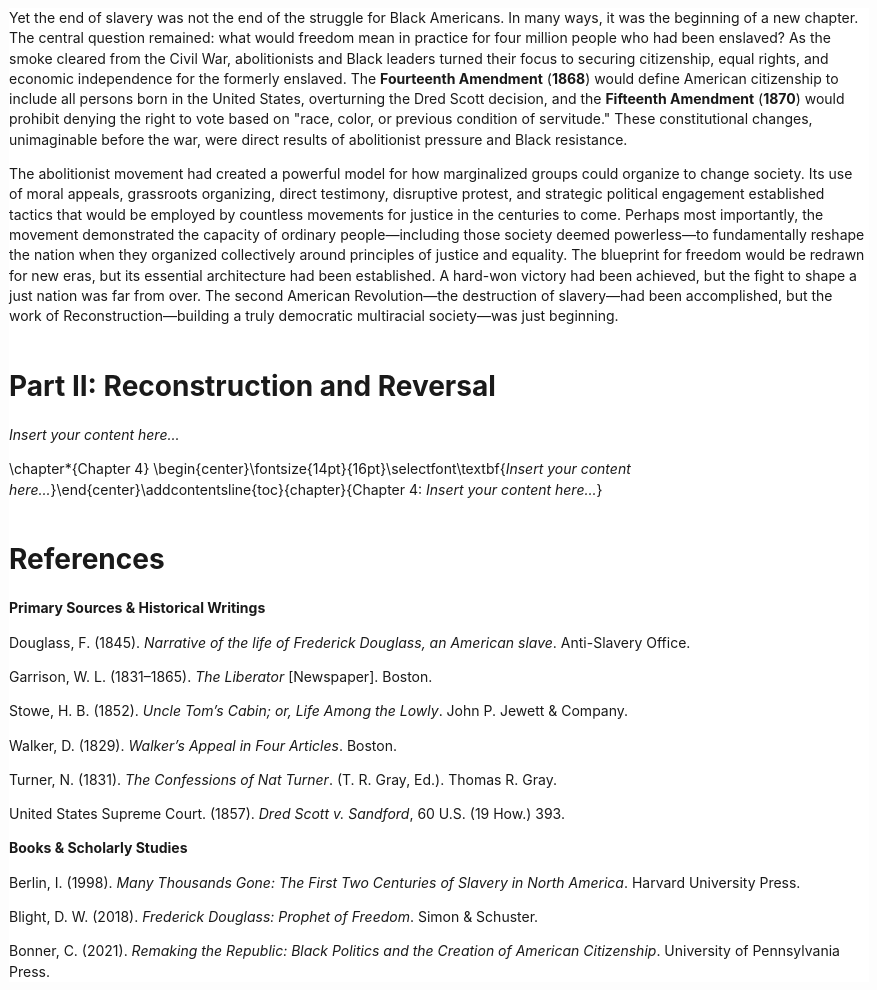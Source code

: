 Yet the end of slavery was not the end of the struggle for Black Americans. In many ways, it was the beginning of a new chapter. The central question remained: what would freedom mean in practice for four million people who had been enslaved? As the smoke cleared from the Civil War, abolitionists and Black leaders turned their focus to securing citizenship, equal rights, and economic independence for the formerly enslaved. The **Fourteenth Amendment** (**1868**) would define American citizenship to include all persons born in the United States, overturning the Dred Scott decision, and the **Fifteenth Amendment** (**1870**) would prohibit denying the right to vote based on "race, color, or previous condition of servitude." These constitutional changes, unimaginable before the war, were direct results of abolitionist pressure and Black resistance.

The abolitionist movement had created a powerful model for how marginalized groups could organize to change society. Its use of moral appeals, grassroots organizing, direct testimony, disruptive protest, and strategic political engagement established tactics that would be employed by countless movements for justice in the centuries to come. Perhaps most importantly, the movement demonstrated the capacity of ordinary people—including those society deemed powerless—to fundamentally reshape the nation when they organized collectively around principles of justice and equality. The blueprint for freedom would be redrawn for new eras, but its essential architecture had been established. A hard-won victory had been achieved, but the fight to shape a just nation was far from over. The second American Revolution—the destruction of slavery—had been accomplished, but the work of Reconstruction—building a truly democratic multiracial society—was just beginning.

# Part II: Reconstruction and Reversal

_Insert your content here..._

\chapter*{Chapter 4}
\begin{center}\fontsize{14pt}{16pt}\selectfont\textbf{_Insert your content here..._}\end{center}\addcontentsline{toc}{chapter}{Chapter 4: _Insert your content here..._}

# References

**Primary Sources & Historical Writings**

Douglass, F. (1845). *Narrative of the life of Frederick Douglass, an American slave*. Anti-Slavery Office.

Garrison, W. L. (1831–1865). *The Liberator* \[Newspaper]. Boston.

Stowe, H. B. (1852). *Uncle Tom’s Cabin; or, Life Among the Lowly*. John P. Jewett & Company.

Walker, D. (1829). *Walker’s Appeal in Four Articles*. Boston.

Turner, N. (1831). *The Confessions of Nat Turner*. (T. R. Gray, Ed.). Thomas R. Gray.

United States Supreme Court. (1857). *Dred Scott v. Sandford*, 60 U.S. (19 How.) 393.

**Books & Scholarly Studies**

Berlin, I. (1998). *Many Thousands Gone: The First Two Centuries of Slavery in North America*. Harvard University Press.

Blight, D. W. (2018). *Frederick Douglass: Prophet of Freedom*. Simon & Schuster.

Bonner, C. (2021). *Remaking the Republic: Black Politics and the Creation of American Citizenship*. University of Pennsylvania Press.

